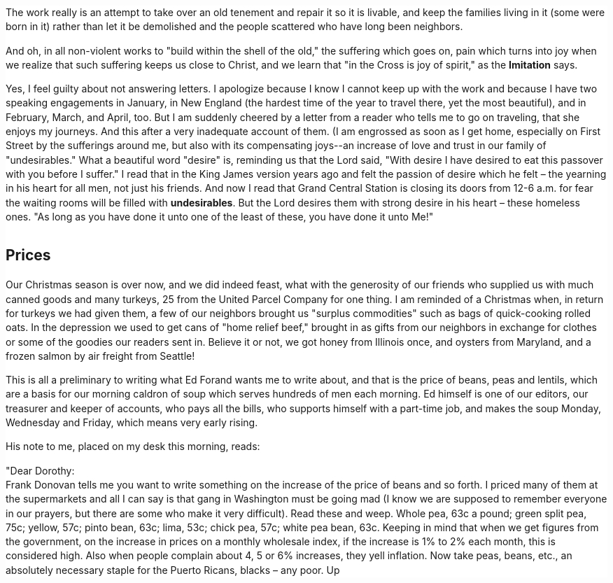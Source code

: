 The work really is an attempt to take over an old tenement and repair it
so it is livable, and keep the families living in it (some were born in
it) rather than let it be demolished and the people scattered who have
long been neighbors.

And oh, in all non-violent works to "build within the shell of the old,"
the suffering which goes on, pain which turns into joy when we realize
that such suffering keeps us close to Christ, and we learn that "in the
Cross is joy of spirit," as the **Imitation** says.

Yes, I feel guilty about not answering letters. I apologize because I
know I cannot keep up with the work and because I have two speaking
engagements in January, in New England (the hardest time of the year to
travel there, yet the most beautiful), and in February, March, and
April, too. But I am suddenly cheered by a letter from a reader who
tells me to go on traveling, that she enjoys my journeys. And this after
a very inadequate account of them. (I am engrossed as soon as I get
home, especially on First Street by the sufferings around me, but also
with its compensating joys--an increase of love and trust in our family
of "undesirables." What a beautiful word "desire" is, reminding us that
the Lord said, "With desire I have desired to eat this passover with you
before I suffer." I read that in the King James version years ago and
felt the passion of desire which he felt – the yearning in his heart for
all men, not just his friends. And now I read that Grand Central Station
is closing its doors from 12-6 a.m. for fear the waiting rooms will be
filled with **undesirables**. But the Lord desires them with strong
desire in his heart – these homeless ones. "As long as you have done it
unto one of the least of these, you have done it unto Me!"

Prices
------

Our Christmas season is over now, and we did indeed feast, what with the
generosity of our friends who supplied us with much canned goods and
many turkeys, 25 from the United Parcel Company for one thing. I am
reminded of a Christmas when, in return for turkeys we had given them, a
few of our neighbors brought us "surplus commodities" such as bags of
quick-cooking rolled oats. In the depression we used to get cans of
"home relief beef," brought in as gifts from our neighbors in exchange
for clothes or some of the goodies our readers sent in. Believe it or
not, we got honey from Illinois once, and oysters from Maryland, and a
frozen salmon by air freight from Seattle!

This is all a preliminary to writing what Ed Forand wants me to write
about, and that is the price of beans, peas and lentils, which are a
basis for our morning caldron of soup which serves hundreds of men each
morning. Ed himself is one of our editors, our treasurer and keeper of
accounts, who pays all the bills, who supports himself with a part-time
job, and makes the soup Monday, Wednesday and Friday, which means very
early rising.

His note to me, placed on my desk this morning, reads:

"Dear Dorothy:  
 Frank Donovan tells me you want to write something on the
increase of the price of beans and so forth. I priced many of them at
the supermarkets and all I can say is that gang in Washington must be
going mad (I know we are supposed to remember everyone in our prayers,
but there are some who make it very difficult). Read these and weep.
Whole pea, 63c a pound; green split pea, 75c; yellow, 57c; pinto bean,
63c; lima, 53c; chick pea, 57c; white pea bean, 63c. Keeping in mind
that when we get figures from the government, on the increase in prices
on a monthly wholesale index, if the increase is 1% to 2% each month,
this is considered high. Also when people complain about 4, 5 or 6%
increases, they yell inflation. Now take peas, beans, etc., an
absolutely necessary staple for the Puerto Ricans, blacks – any poor. Up